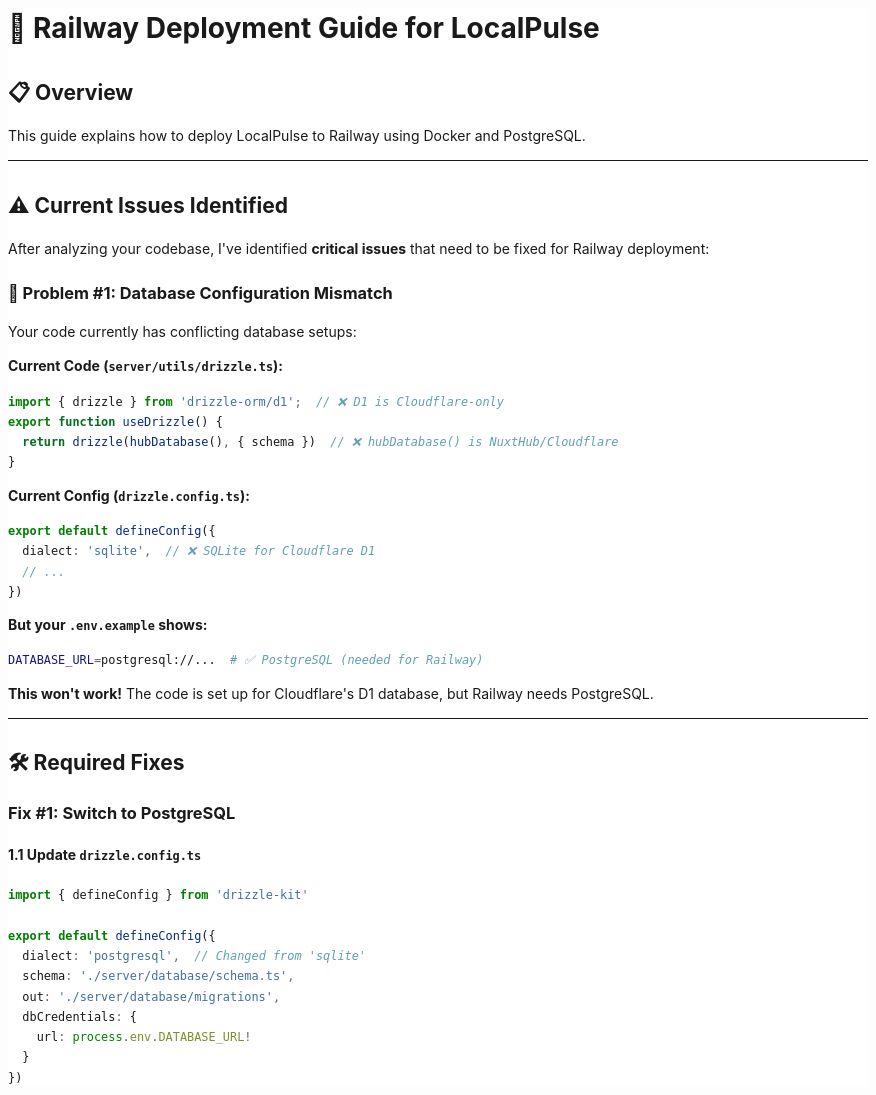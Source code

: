 # 🚂 Railway Deployment Guide for LocalPulse

## 📋 Overview

This guide explains how to deploy LocalPulse to Railway using Docker and PostgreSQL.

---

## ⚠️ Current Issues Identified

After analyzing your codebase, I've identified **critical issues** that need to be fixed for Railway deployment:

### 🔴 Problem #1: Database Configuration Mismatch

Your code currently has conflicting database setups:

**Current Code (`server/utils/drizzle.ts`):**
```typescript
import { drizzle } from 'drizzle-orm/d1';  // ❌ D1 is Cloudflare-only
export function useDrizzle() {
  return drizzle(hubDatabase(), { schema })  // ❌ hubDatabase() is NuxtHub/Cloudflare
}
```

**Current Config (`drizzle.config.ts`):**
```typescript
export default defineConfig({
  dialect: 'sqlite',  // ❌ SQLite for Cloudflare D1
  // ...
})
```

**But your `.env.example` shows:**
```bash
DATABASE_URL=postgresql://...  # ✅ PostgreSQL (needed for Railway)
```

**This won't work!** The code is set up for Cloudflare's D1 database, but Railway needs PostgreSQL.

---

## 🛠️ Required Fixes

### Fix #1: Switch to PostgreSQL

#### 1.1 Update `drizzle.config.ts`
```typescript
import { defineConfig } from 'drizzle-kit'

export default defineConfig({
  dialect: 'postgresql',  // Changed from 'sqlite'
  schema: './server/database/schema.ts',
  out: './server/database/migrations',
  dbCredentials: {
    url: process.env.DATABASE_URL!
  }
})
```
